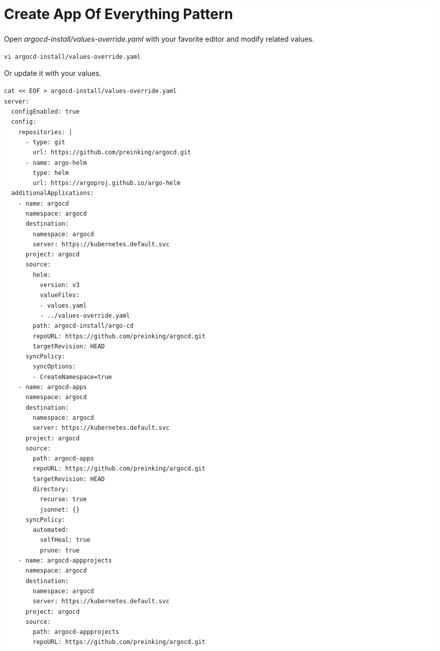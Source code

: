 # Create App Of Everything Pattern

Open *argocd-install/values-override.yaml* with your favorite editor and modify related values.
```
vi argocd-install/values-override.yaml
```
Or update it with your values.
```
cat << EOF > argocd-install/values-override.yaml
server:
  configEnabled: true
  config:
    repositories: |
      - type: git
        url: https://github.com/preinking/argocd.git
      - name: argo-helm
        type: helm
        url: https://argoproj.github.io/argo-helm
  additionalApplications: 
    - name: argocd
      namespace: argocd
      destination:
        namespace: argocd
        server: https://kubernetes.default.svc
      project: argocd
      source:
        helm:
          version: v3
          valueFiles:
          - values.yaml
          - ../values-override.yaml
        path: argocd-install/argo-cd
        repoURL: https://github.com/preinking/argocd.git
        targetRevision: HEAD
      syncPolicy:
        syncOptions:
        - CreateNamespace=true
    - name: argocd-apps
      namespace: argocd
      destination:
        namespace: argocd
        server: https://kubernetes.default.svc
      project: argocd
      source:
        path: argocd-apps
        repoURL: https://github.com/preinking/argocd.git
        targetRevision: HEAD
        directory:
          recurse: true
          jsonnet: {}
      syncPolicy:
        automated:
          selfHeal: true
          prune: true
    - name: argocd-appprojects
      namespace: argocd
      destination:
        namespace: argocd
        server: https://kubernetes.default.svc
      project: argocd
      source:
        path: argocd-appprojects
        repoURL: https://github.com/preinking/argocd.git
```